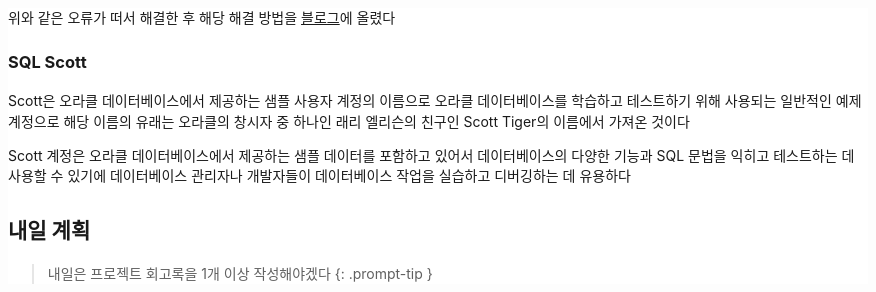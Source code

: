 ~~~
~~~

위와 같은 오류가 떠서 해결한 후 해당 해결 방법을 [블로그](https://jangwoojun.github.io/posts/%EC%95%88%EB%93%9C%EB%A1%9C%EC%9D%B4%EB%93%9C-sdk%EC%98%A4%EB%A5%98/)에 올렸다

### SQL Scott

Scott은 오라클 데이터베이스에서 제공하는 샘플 사용자 계정의 이름으로 오라클 데이터베이스를 학습하고 테스트하기 위해 사용되는 일반적인 예제 계정으로
해당 이름의 유래는 오라클의 창시자 중 하나인 래리 엘리슨의 친구인 Scott Tiger의 이름에서 가져온 것이다

Scott 계정은 오라클 데이터베이스에서 제공하는 샘플 데이터를 포함하고 있어서 데이터베이스의 다양한 기능과 SQL 문법을 익히고 테스트하는 데 사용할 수 있기에
데이터베이스 관리자나 개발자들이 데이터베이스 작업을 실습하고 디버깅하는 데 유용하다

## 내일 계획

> 내일은 프로젝트 회고록을 1개 이상 작성해야겠다
{: .prompt-tip }